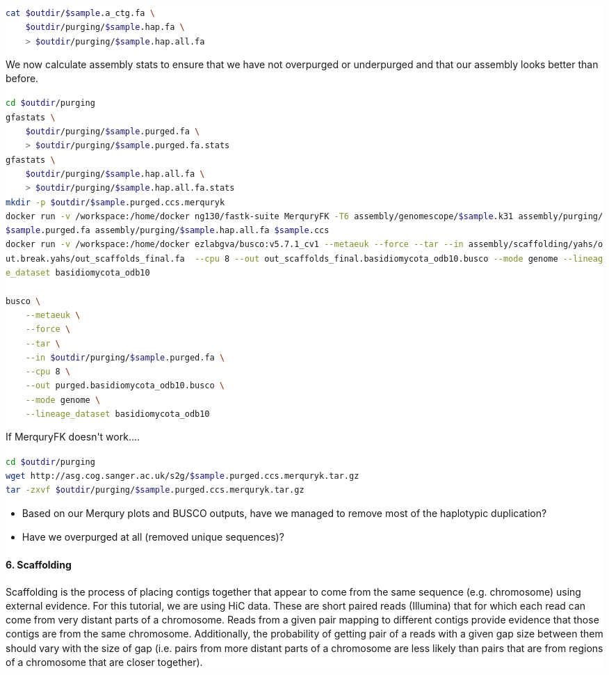 
```bash
cat $outdir/$sample.a_ctg.fa \
	$outdir/purging/$sample.hap.fa \
	> $outdir/purging/$sample.hap.all.fa
```

We now calculate assembly stats to ensure that we have not overpurged or underpurged and
that our assembly looks better than before.

```bash
cd $outdir/purging
gfastats \
	$outdir/purging/$sample.purged.fa \
	> $outdir/purging/$sample.purged.fa.stats
gfastats \
	$outdir/purging/$sample.hap.all.fa \
	> $outdir/purging/$sample.hap.all.fa.stats
mkdir -p $outdir/$sample.purged.ccs.merquryk
docker run -v /workspace:/home/docker ng130/fastk-suite MerquryFK -T6 assembly/genomescope/$sample.k31 assembly/purging/$sample.purged.fa assembly/purging/$sample.hap.all.fa $sample.ccs
docker run -v /workspace:/home/docker ezlabgva/busco:v5.7.1_cv1 --metaeuk --force --tar --in assembly/scaffolding/yahs/out.break.yahs/out_scaffolds_final.fa  --cpu 8 --out out_scaffolds_final.basidiomycota_odb10.busco --mode genome --lineage_dataset basidiomycota_odb10 

busco \
	--metaeuk \
	--force \
	--tar \
	--in $outdir/purging/$sample.purged.fa \
	--cpu 8 \
	--out purged.basidiomycota_odb10.busco \
	--mode genome \
	--lineage_dataset basidiomycota_odb10
```

If MerquryFK doesn't work....
```bash
cd $outdir/purging
wget http://asg.cog.sanger.ac.uk/s2g/$sample.purged.ccs.merquryk.tar.gz
tar -zxvf $outdir/purging/$sample.purged.ccs.merquryk.tar.gz
```

- Based on our Merqury plots and BUSCO outputs, have we managed to remove most of the haplotypic duplication?

- Have we overpurged at all (removed unique sequences)?



#### 6. Scaffolding
Scaffolding is the process of placing contigs together that appear to come from the same
sequence (e.g. chromosome) using external evidence. For this tutorial, we are using HiC
data. These are short paired reads (Illumina) that for which each read can come from very
distant parts of a chromosome. Reads from a given pair mapping to different contigs provide 
evidence that those contigs are from the same chromosome. Additionally, the probability of
getting pair of a reads with a given gap size between them should vary with the size of
gap (i.e. pairs from more distant parts of a chromosome are less likely than pairs that
are from regions of a chromosome that are closer together).
